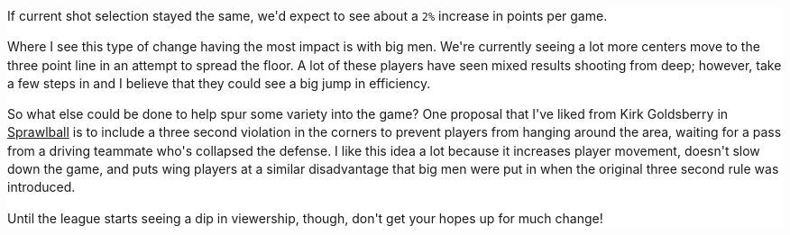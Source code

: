 If current shot selection stayed the same, we'd expect to see about a `2%` increase in points per game.

Where I see this type of change having the most impact is with big men. We're currently seeing a lot more centers move to the three point line in an attempt to spread the floor. A lot of these players have seen mixed results shooting from deep; however, take a few steps in and I believe that they could see a big jump in efficiency.

So what else could be done to help spur some variety into the game? One proposal that I've liked from Kirk Goldsberry in [Sprawlball](https://www.amazon.com/SprawlBall-Visual-Tour-New-Era/dp/1328767515) is to include a three second violation in the corners to prevent players from hanging around the area, waiting for a pass from a driving teammate who's collapsed the defense. I like this idea a lot because it increases player movement, doesn't slow down the game, and puts wing players at a similar disadvantage that big men were put in when the original three second rule was introduced.

Until the league starts seeing a dip in viewership, though, don't get your hopes up for much change!

